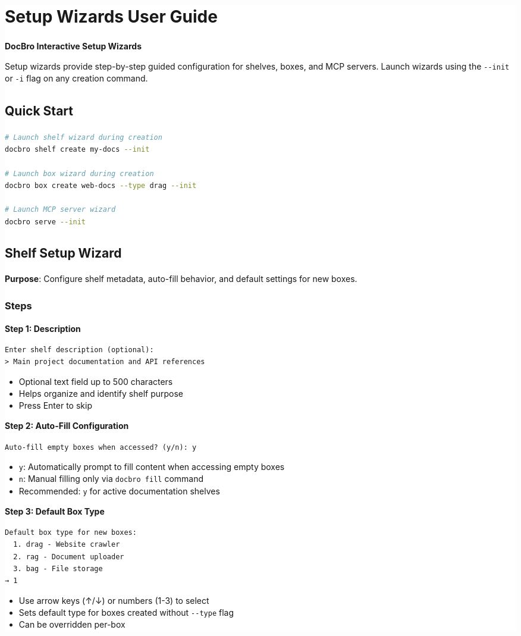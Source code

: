 # Setup Wizards User Guide

**DocBro Interactive Setup Wizards**

Setup wizards provide step-by-step guided configuration for shelves, boxes, and MCP servers. Launch wizards using the `--init` or `-i` flag on any creation command.

## Quick Start

```bash
# Launch shelf wizard during creation
docbro shelf create my-docs --init

# Launch box wizard during creation
docbro box create web-docs --type drag --init

# Launch MCP server wizard
docbro serve --init
```

## Shelf Setup Wizard

**Purpose**: Configure shelf metadata, auto-fill behavior, and default settings for new boxes.

### Steps

**Step 1: Description**
```
Enter shelf description (optional):
> Main project documentation and API references
```
- Optional text field up to 500 characters
- Helps organize and identify shelf purpose
- Press Enter to skip

**Step 2: Auto-Fill Configuration**
```
Auto-fill empty boxes when accessed? (y/n): y
```
- `y`: Automatically prompt to fill content when accessing empty boxes
- `n`: Manual filling only via `docbro fill` command
- Recommended: `y` for active documentation shelves

**Step 3: Default Box Type**
```
Default box type for new boxes:
  1. drag - Website crawler
  2. rag - Document uploader
  3. bag - File storage
→ 1
```
- Use arrow keys (↑/↓) or numbers (1-3) to select
- Sets default type for boxes created without `--type` flag
- Can be overridden per-box
